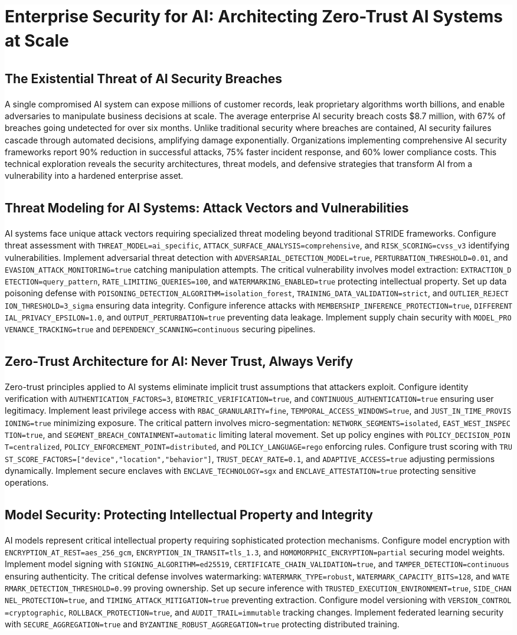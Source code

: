 # Enterprise Security for AI: Architecting Zero-Trust AI Systems at Scale

## The Existential Threat of AI Security Breaches

A single compromised AI system can expose millions of customer records, leak proprietary algorithms worth billions, and enable adversaries to manipulate business decisions at scale. The average enterprise AI security breach costs $8.7 million, with 67% of breaches going undetected for over six months. Unlike traditional security where breaches are contained, AI security failures cascade through automated decisions, amplifying damage exponentially. Organizations implementing comprehensive AI security frameworks report 90% reduction in successful attacks, 75% faster incident response, and 60% lower compliance costs. This technical exploration reveals the security architectures, threat models, and defensive strategies that transform AI from a vulnerability into a hardened enterprise asset.

## Threat Modeling for AI Systems: Attack Vectors and Vulnerabilities

AI systems face unique attack vectors requiring specialized threat modeling beyond traditional STRIDE frameworks. Configure threat assessment with `THREAT_MODEL=ai_specific`, `ATTACK_SURFACE_ANALYSIS=comprehensive`, and `RISK_SCORING=cvss_v3` identifying vulnerabilities. Implement adversarial threat detection with `ADVERSARIAL_DETECTION_MODEL=true`, `PERTURBATION_THRESHOLD=0.01`, and `EVASION_ATTACK_MONITORING=true` catching manipulation attempts. The critical vulnerability involves model extraction: `EXTRACTION_DETECTION=query_pattern`, `RATE_LIMITING_QUERIES=100`, and `WATERMARKING_ENABLED=true` protecting intellectual property. Set up data poisoning defense with `POISONING_DETECTION_ALGORITHM=isolation_forest`, `TRAINING_DATA_VALIDATION=strict`, and `OUTLIER_REJECTION_THRESHOLD=3_sigma` ensuring data integrity. Configure inference attacks with `MEMBERSHIP_INFERENCE_PROTECTION=true`, `DIFFERENTIAL_PRIVACY_EPSILON=1.0`, and `OUTPUT_PERTURBATION=true` preventing data leakage. Implement supply chain security with `MODEL_PROVENANCE_TRACKING=true` and `DEPENDENCY_SCANNING=continuous` securing pipelines.

## Zero-Trust Architecture for AI: Never Trust, Always Verify

Zero-trust principles applied to AI systems eliminate implicit trust assumptions that attackers exploit. Configure identity verification with `AUTHENTICATION_FACTORS=3`, `BIOMETRIC_VERIFICATION=true`, and `CONTINUOUS_AUTHENTICATION=true` ensuring user legitimacy. Implement least privilege access with `RBAC_GRANULARITY=fine`, `TEMPORAL_ACCESS_WINDOWS=true`, and `JUST_IN_TIME_PROVISIONING=true` minimizing exposure. The critical pattern involves micro-segmentation: `NETWORK_SEGMENTS=isolated`, `EAST_WEST_INSPECTION=true`, and `SEGMENT_BREACH_CONTAINMENT=automatic` limiting lateral movement. Set up policy engines with `POLICY_DECISION_POINT=centralized`, `POLICY_ENFORCEMENT_POINT=distributed`, and `POLICY_LANGUAGE=rego` enforcing rules. Configure trust scoring with `TRUST_SCORE_FACTORS=["device","location","behavior"]`, `TRUST_DECAY_RATE=0.1`, and `ADAPTIVE_ACCESS=true` adjusting permissions dynamically. Implement secure enclaves with `ENCLAVE_TECHNOLOGY=sgx` and `ENCLAVE_ATTESTATION=true` protecting sensitive operations.

## Model Security: Protecting Intellectual Property and Integrity

AI models represent critical intellectual property requiring sophisticated protection mechanisms. Configure model encryption with `ENCRYPTION_AT_REST=aes_256_gcm`, `ENCRYPTION_IN_TRANSIT=tls_1.3`, and `HOMOMORPHIC_ENCRYPTION=partial` securing model weights. Implement model signing with `SIGNING_ALGORITHM=ed25519`, `CERTIFICATE_CHAIN_VALIDATION=true`, and `TAMPER_DETECTION=continuous` ensuring authenticity. The critical defense involves watermarking: `WATERMARK_TYPE=robust`, `WATERMARK_CAPACITY_BITS=128`, and `WATERMARK_DETECTION_THRESHOLD=0.99` proving ownership. Set up secure inference with `TRUSTED_EXECUTION_ENVIRONMENT=true`, `SIDE_CHANNEL_PROTECTION=true`, and `TIMING_ATTACK_MITIGATION=true` preventing extraction. Configure model versioning with `VERSION_CONTROL=cryptographic`, `ROLLBACK_PROTECTION=true`, and `AUDIT_TRAIL=immutable` tracking changes. Implement federated learning security with `SECURE_AGGREGATION=true` and `BYZANTINE_ROBUST_AGGREGATION=true` protecting distributed training.
